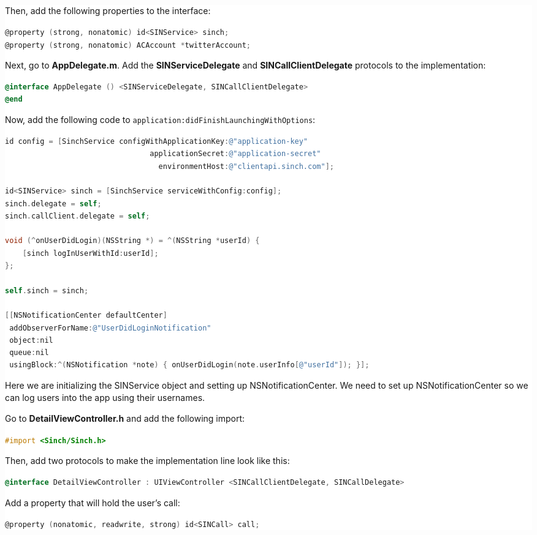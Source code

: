Then, add the following properties to the interface:

```objectivec
@property (strong, nonatomic) id<SINService> sinch;
@property (strong, nonatomic) ACAccount *twitterAccount;
```

Next, go to **AppDelegate.m**. Add the **SINServiceDelegate** and **SINCallClientDelegate** protocols to the implementation:

```objectivec
@interface AppDelegate () <SINServiceDelegate, SINCallClientDelegate>
@end
```

Now, add the following code to `application:didFinishLaunchingWithOptions`:

```objectivec
id config = [SinchService configWithApplicationKey:@"application-key"
                                 applicationSecret:@"application-secret"
                                   environmentHost:@"clientapi.sinch.com"];

id<SINService> sinch = [SinchService serviceWithConfig:config];
sinch.delegate = self;
sinch.callClient.delegate = self;

void (^onUserDidLogin)(NSString *) = ^(NSString *userId) {
    [sinch logInUserWithId:userId];
};

self.sinch = sinch;

[[NSNotificationCenter defaultCenter]
 addObserverForName:@"UserDidLoginNotification"
 object:nil
 queue:nil
 usingBlock:^(NSNotification *note) { onUserDidLogin(note.userInfo[@"userId"]); }];
```

Here we are initializing the SINService object and setting up NSNotificationCenter. We need to set up NSNotificationCenter so we can log users into the app using their usernames.

Go to **DetailViewController.h** and add the following import:

```objectivec
#import <Sinch/Sinch.h>
```

Then, add two protocols to make the implementation line look like this:

```objectivec
@interface DetailViewController : UIViewController <SINCallClientDelegate, SINCallDelegate>
```

Add a property that will hold the user’s call:

```objectivec
@property (nonatomic, readwrite, strong) id<SINCall> call;
```
